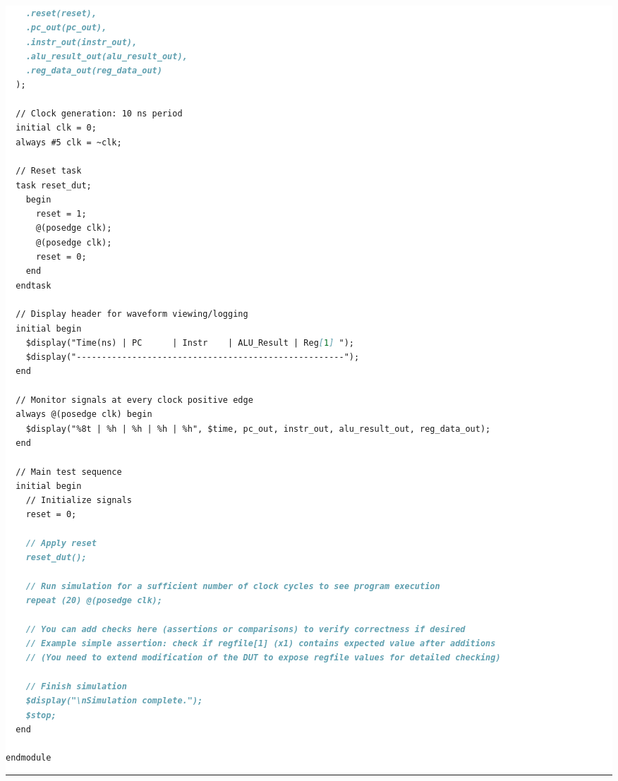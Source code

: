 ```markdown
    .reset(reset),
    .pc_out(pc_out),
    .instr_out(instr_out),
    .alu_result_out(alu_result_out),
    .reg_data_out(reg_data_out)
  );

  // Clock generation: 10 ns period
  initial clk = 0;
  always #5 clk = ~clk;

  // Reset task
  task reset_dut;
    begin
      reset = 1;
      @(posedge clk);
      @(posedge clk);
      reset = 0;
    end
  endtask

  // Display header for waveform viewing/logging
  initial begin
    $display("Time(ns) | PC      | Instr    | ALU_Result | Reg[1] ");
    $display("-----------------------------------------------------");
  end

  // Monitor signals at every clock positive edge
  always @(posedge clk) begin
    $display("%8t | %h | %h | %h | %h", $time, pc_out, instr_out, alu_result_out, reg_data_out);
  end

  // Main test sequence
  initial begin
    // Initialize signals
    reset = 0;

    // Apply reset
    reset_dut();

    // Run simulation for a sufficient number of clock cycles to see program execution
    repeat (20) @(posedge clk);

    // You can add checks here (assertions or comparisons) to verify correctness if desired
    // Example simple assertion: check if regfile[1] (x1) contains expected value after additions
    // (You need to extend modification of the DUT to expose regfile values for detailed checking)

    // Finish simulation
    $display("\nSimulation complete.");
    $stop;
  end

endmodule
```

---